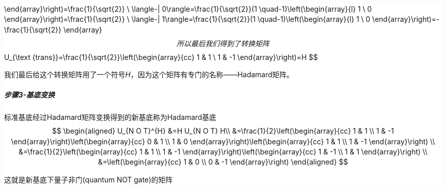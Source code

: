 \end{array}\right)=\frac{1}{\sqrt{2}} \\
\langle-| 0\rangle=\frac{1}{\sqrt{2}}(1 \quad-1)\left(\begin{array}{l}
1 \\
0
\end{array}\right)=\frac{1}{\sqrt{2}} \\
\langle-| 1\rangle=\frac{1}{\sqrt{2}}(1 \quad-1)\left(\begin{array}{l}
1 \\
0
\end{array}\right)=-\frac{1}{\sqrt{2}}
\end{array}
$$
所以最后我们得到了转换矩阵
$$
U_{\text {trans}}=\frac{1}{\sqrt{2}}\left(\begin{array}{cc}
1 & 1 \\
1 & -1
\end{array}\right)=H
$$

我们最后给这个转换矩阵用了一个符号$H$，因为这个矩阵有专门的名称——Hadamard矩阵。

##### 步骤3-基底变换

标准基底经过Hadamard矩阵变换得到的新基底称为Hadamard基底
$$
\begin{aligned}
U_{N O T}^{H} &=H U_{N O T} H\\
&=\frac{1}{2}\left(\begin{array}{cc}
1 & 1 \\
1 & -1
\end{array}\right)\left(\begin{array}{cc}
0 & 1 \\
1 & 0
\end{array}\right)\left(\begin{array}{cc}
1 & 1 \\
1 & -1
\end{array}\right) \\
&=\frac{1}{2}\left(\begin{array}{cc}
1 & 1 \\
1 & -1
\end{array}\right)\left(\begin{array}{cc}
1 & -1 \\
1 & 1
\end{array}\right) \\
&=\left(\begin{array}{cc}
1 & 0 \\
0 & -1
\end{array}\right)
\end{aligned}
$$

这就是新基底下量子非门(quantum NOT gate)的矩阵
